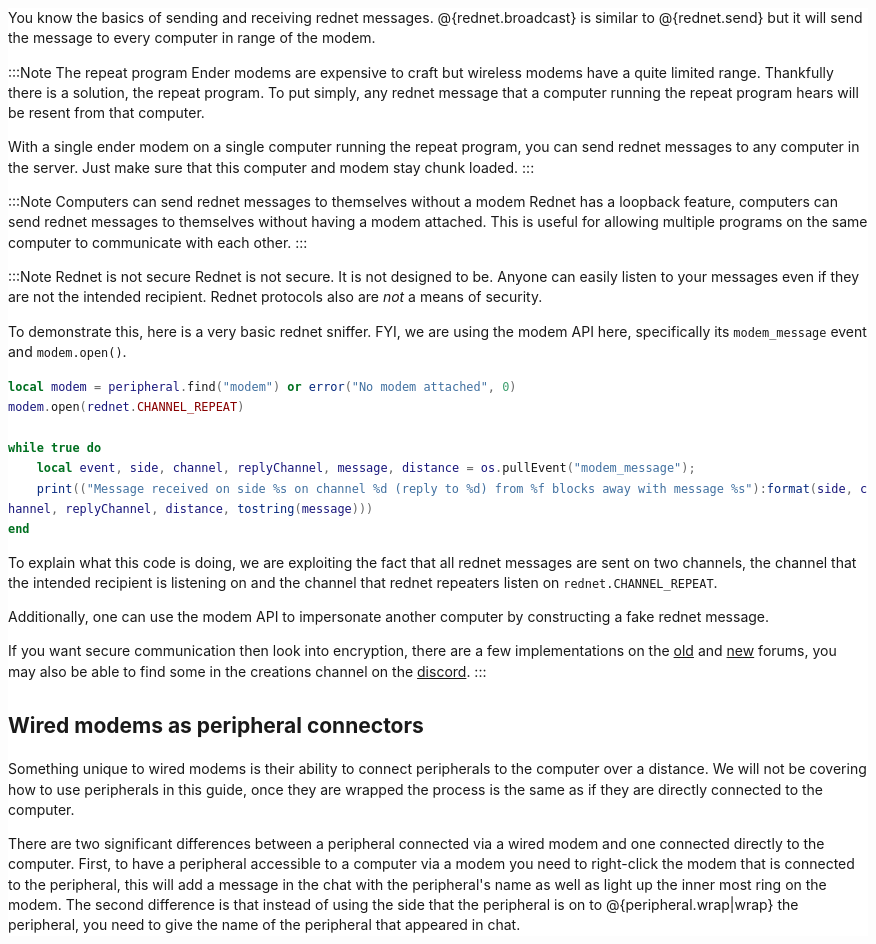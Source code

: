 You know the basics of sending and receiving rednet messages. @{rednet.broadcast} is similar to @{rednet.send} but it will send the message to every computer in range of the modem.

:::Note The repeat program
Ender modems are expensive to craft but wireless modems have a quite limited range. Thankfully there is a solution, the repeat program. To put simply, any rednet message that a computer running the repeat program hears will be resent from that computer.

With a single ender modem on a single computer running the repeat program, you can send rednet messages to any computer in the server. Just make sure that this computer and modem stay chunk loaded.
:::

:::Note Computers can send rednet messages to themselves without a modem
Rednet has a loopback feature, computers can send rednet messages to themselves without having a modem attached. This is useful for allowing multiple programs on the same computer to communicate with each other.
:::

:::Note Rednet is not secure
Rednet is not secure. It is not designed to be. Anyone can easily listen to your messages even if they are not the intended recipient. Rednet protocols also are *not* a means of security.

To demonstrate this, here is a very basic rednet sniffer. FYI, we are using the modem API here, specifically its `modem_message` event and `modem.open()`.
```lua
local modem = peripheral.find("modem") or error("No modem attached", 0)
modem.open(rednet.CHANNEL_REPEAT)

while true do
    local event, side, channel, replyChannel, message, distance = os.pullEvent("modem_message");
    print(("Message received on side %s on channel %d (reply to %d) from %f blocks away with message %s"):format(side, channel, replyChannel, distance, tostring(message)))
end
```
To explain what this code is doing, we are exploiting the fact that all rednet messages are sent on two channels, the channel that the intended recipient is listening on and the channel that rednet repeaters listen on `rednet.CHANNEL_REPEAT`.

Additionally, one can use the modem API to impersonate another computer by constructing a fake rednet message.

If you want secure communication then look into encryption, there are a few implementations on the [old] and [new] forums, you may also be able to find some in the creations channel on the [discord].
:::

## Wired modems as peripheral connectors
Something unique to wired modems is their ability to connect peripherals to the computer over a distance. We will not be covering how to use peripherals in this guide, once they are wrapped the process is the same as if they are directly connected to the computer.

There are two significant differences between a peripheral connected via a wired modem and one connected directly to the computer. First, to have a peripheral accessible to a computer via a modem you need to right-click the modem that is connected to the peripheral, this will add a message in the chat with the peripheral's name as well as light up the inner most ring on the modem. The second difference is that instead of using the side that the peripheral is on to @{peripheral.wrap|wrap} the peripheral, you need to give the name of the peripheral that appeared in chat.


[old]: https://www.computercraft.info/forums2/ "The original computercraft forums"
[new]: https://forums.computercraft.cc/index.php "The CC:T forums"
[discord]: https://discord.computercraft.cc/ "The Minecraft Computer Mods Discord"